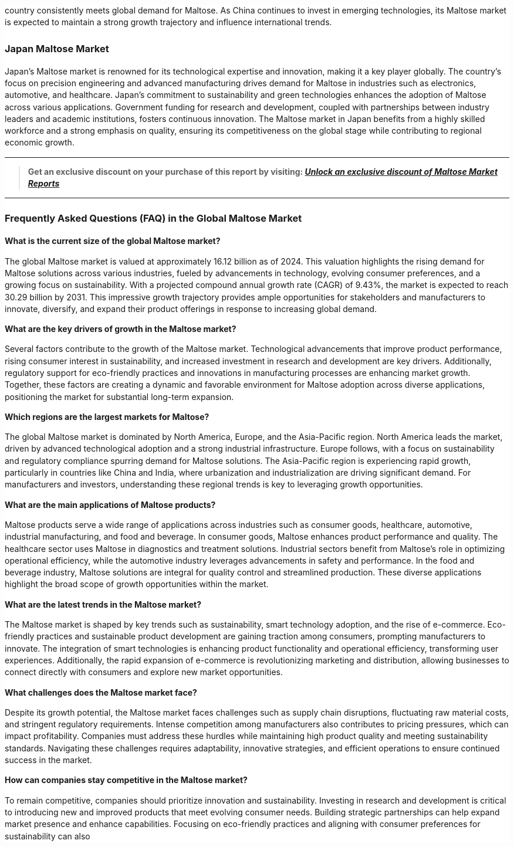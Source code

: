 country consistently meets global demand for Maltose. As China continues to invest in emerging technologies, its Maltose market is expected to maintain a strong growth trajectory and influence international trends.</p><h3>Japan Maltose Market</h3><p>Japan&rsquo;s Maltose market is renowned for its technological expertise and innovation, making it a key player globally. The country&rsquo;s focus on precision engineering and advanced manufacturing drives demand for Maltose in industries such as electronics, automotive, and healthcare. Japan&rsquo;s commitment to sustainability and green technologies enhances the adoption of Maltose across various applications. Government funding for research and development, coupled with partnerships between industry leaders and academic institutions, fosters continuous innovation. The Maltose market in Japan benefits from a highly skilled workforce and a strong emphasis on quality, ensuring its competitiveness on the global stage while contributing to regional economic growth.</p><hr /><blockquote><p><strong>Get an exclusive discount on your purchase of this report by visiting: <em><a href="://marketresearchpulse.com/ask-for-discount/55926?utm_source=Github&amp;utm_medium=0111">Unlock an exclusive discount of Maltose Market Reports</a></em>&nbsp;</strong></p></blockquote><hr /><h3>Frequently Asked Questions (FAQ) in the Global Maltose Market</h3><p><strong>What is the current size of the global Maltose market?</strong></p><p>The global Maltose market is valued at approximately 16.12 billion as of 2024. This valuation highlights the rising demand for Maltose solutions across various industries, fueled by advancements in technology, evolving consumer preferences, and a growing focus on sustainability. With a projected compound annual growth rate (CAGR) of 9.43%, the market is expected to reach 30.29 billion by 2031. This impressive growth trajectory provides ample opportunities for stakeholders and manufacturers to innovate, diversify, and expand their product offerings in response to increasing global demand.</p><p><strong>What are the key drivers of growth in the Maltose market?</strong></p><p>Several factors contribute to the growth of the Maltose market. Technological advancements that improve product performance, rising consumer interest in sustainability, and increased investment in research and development are key drivers. Additionally, regulatory support for eco-friendly practices and innovations in manufacturing processes are enhancing market growth. Together, these factors are creating a dynamic and favorable environment for Maltose adoption across diverse applications, positioning the market for substantial long-term expansion.</p><p><strong>Which regions are the largest markets for Maltose?</strong></p><p>The global Maltose market is dominated by North America, Europe, and the Asia-Pacific region. North America leads the market, driven by advanced technological adoption and a strong industrial infrastructure. Europe follows, with a focus on sustainability and regulatory compliance spurring demand for Maltose solutions. The Asia-Pacific region is experiencing rapid growth, particularly in countries like China and India, where urbanization and industrialization are driving significant demand. For manufacturers and investors, understanding these regional trends is key to leveraging growth opportunities.</p><p><strong>What are the main applications of Maltose products?</strong></p><p>Maltose products serve a wide range of applications across industries such as consumer goods, healthcare, automotive, industrial manufacturing, and food and beverage. In consumer goods, Maltose enhances product performance and quality. The healthcare sector uses Maltose in diagnostics and treatment solutions. Industrial sectors benefit from Maltose&rsquo;s role in optimizing operational efficiency, while the automotive industry leverages advancements in safety and performance. In the food and beverage industry, Maltose solutions are integral for quality control and streamlined production. These diverse applications highlight the broad scope of growth opportunities within the market.</p><p><strong>What are the latest trends in the Maltose market?</strong></p><p>The Maltose market is shaped by key trends such as sustainability, smart technology adoption, and the rise of e-commerce. Eco-friendly practices and sustainable product development are gaining traction among consumers, prompting manufacturers to innovate. The integration of smart technologies is enhancing product functionality and operational efficiency, transforming user experiences. Additionally, the rapid expansion of e-commerce is revolutionizing marketing and distribution, allowing businesses to connect directly with consumers and explore new market opportunities.</p><p><strong>What challenges does the Maltose market face?</strong></p><p>Despite its growth potential, the Maltose market faces challenges such as supply chain disruptions, fluctuating raw material costs, and stringent regulatory requirements. Intense competition among manufacturers also contributes to pricing pressures, which can impact profitability. Companies must address these hurdles while maintaining high product quality and meeting sustainability standards. Navigating these challenges requires adaptability, innovative strategies, and efficient operations to ensure continued success in the market.</p><p><strong>How can companies stay competitive in the Maltose market?</strong></p><p>To remain competitive, companies should prioritize innovation and sustainability. Investing in research and development is critical to introducing new and improved products that meet evolving consumer needs. Building strategic partnerships can help expand market presence and enhance capabilities. Focusing on eco-friendly practices and aligning with consumer preferences for sustainability can also